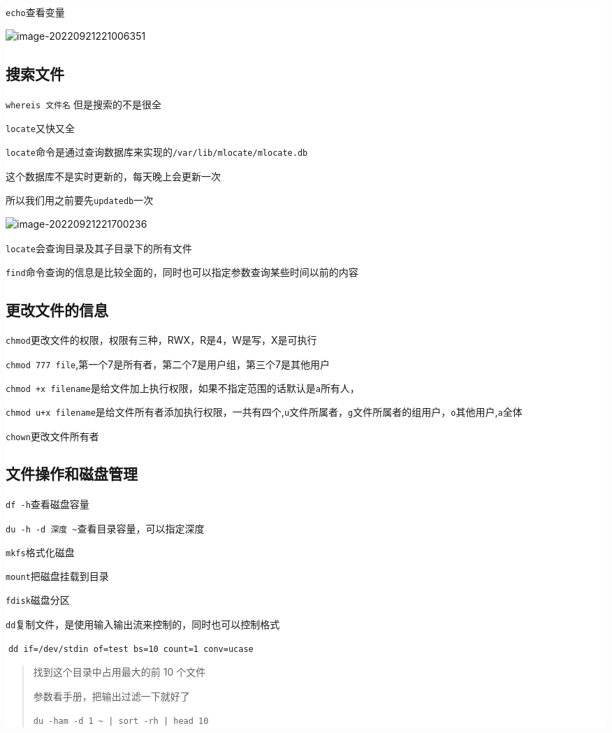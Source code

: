 `echo`查看变量

![image-20220921221006351](https://cdn.mazhiyong.icu/image-20220921221006351.png)

## 搜索文件

`whereis 文件名` 但是搜索的不是很全

`locate`又快又全

`locate`命令是通过查询数据库来实现的`/var/lib/mlocate/mlocate.db`

这个数据库不是实时更新的，每天晚上会更新一次

所以我们用之前要先`updatedb`一次

![image-20220921221700236](https://cdn.mazhiyong.icu/image-20220921221700236.png)

`locate`会查询目录及其子目录下的所有文件

`find`命令查询的信息是比较全面的，同时也可以指定参数查询某些时间以前的内容

## 更改文件的信息

`chmod`更改文件的权限，权限有三种，RWX，R是4，W是写，X是可执行

​	`chmod 777 file`,第一个7是所有者，第二个7是用户组，第三个7是其他用户

​	`chmod +x filename`是给文件加上执行权限，如果不指定范围的话默认是`a`所有人，

​		`chmod u+x filename`是给文件所有者添加执行权限，一共有四个,`u`文件所属者，`g`文件所属者的组用户，`o`其他用户,`a`全体

`chown`更改文件所有者

## 文件操作和磁盘管理

`df -h`查看磁盘容量

`du -h -d 深度 ~`查看目录容量，可以指定深度

`mkfs`格式化磁盘

`mount`把磁盘挂载到目录

`fdisk`磁盘分区

`dd`复制文件，是使用输入输出流来控制的，同时也可以控制格式

​	`dd if=/dev/stdin of=test bs=10 count=1 conv=ucase`

> 找到这个目录中占用最大的前 10 个文件
>
> 参数看手册，把输出过滤一下就好了
>
> ```shell
> du -ham -d 1 ~ | sort -rh | head 10
> ```
